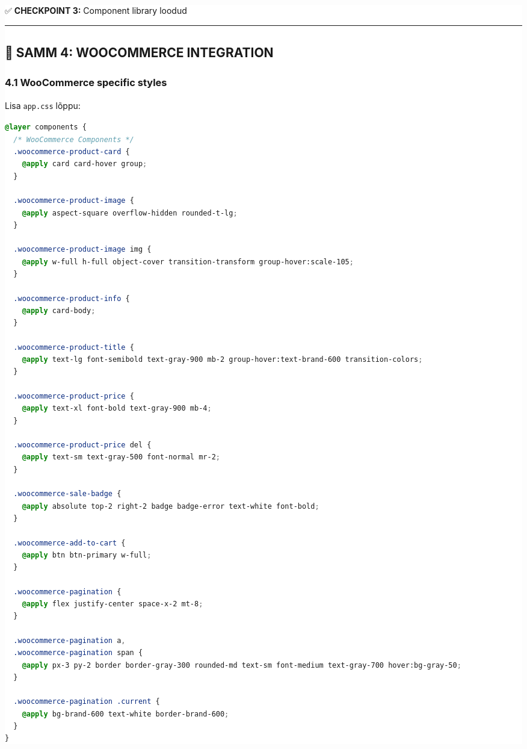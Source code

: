 ✅ **CHECKPOINT 3:** Component library loodud

---

## 🛒 SAMM 4: WOOCOMMERCE INTEGRATION

### 4.1 WooCommerce specific styles
Lisa `app.css` lõppu:
```css
@layer components {
  /* WooCommerce Components */
  .woocommerce-product-card {
    @apply card card-hover group;
  }
  
  .woocommerce-product-image {
    @apply aspect-square overflow-hidden rounded-t-lg;
  }
  
  .woocommerce-product-image img {
    @apply w-full h-full object-cover transition-transform group-hover:scale-105;
  }
  
  .woocommerce-product-info {
    @apply card-body;
  }
  
  .woocommerce-product-title {
    @apply text-lg font-semibold text-gray-900 mb-2 group-hover:text-brand-600 transition-colors;
  }
  
  .woocommerce-product-price {
    @apply text-xl font-bold text-gray-900 mb-4;
  }
  
  .woocommerce-product-price del {
    @apply text-sm text-gray-500 font-normal mr-2;
  }
  
  .woocommerce-sale-badge {
    @apply absolute top-2 right-2 badge badge-error text-white font-bold;
  }
  
  .woocommerce-add-to-cart {
    @apply btn btn-primary w-full;
  }
  
  .woocommerce-pagination {
    @apply flex justify-center space-x-2 mt-8;
  }
  
  .woocommerce-pagination a,
  .woocommerce-pagination span {
    @apply px-3 py-2 border border-gray-300 rounded-md text-sm font-medium text-gray-700 hover:bg-gray-50;
  }
  
  .woocommerce-pagination .current {
    @apply bg-brand-600 text-white border-brand-600;
  }
}
```
